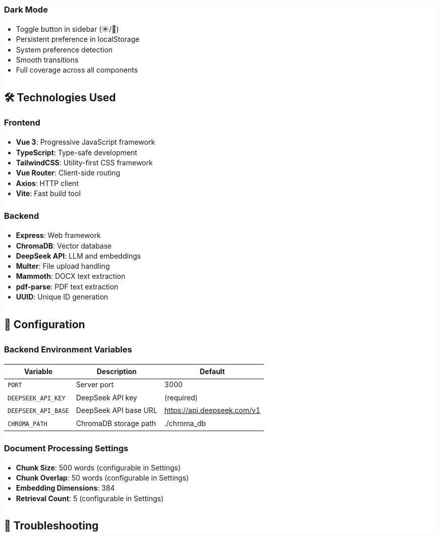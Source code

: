 ### Dark Mode
- Toggle button in sidebar (☀️/🌙)
- Persistent preference in localStorage
- System preference detection
- Smooth transitions
- Full coverage across all components

## 🛠️ Technologies Used

### Frontend
- **Vue 3**: Progressive JavaScript framework
- **TypeScript**: Type-safe development
- **TailwindCSS**: Utility-first CSS framework
- **Vue Router**: Client-side routing
- **Axios**: HTTP client
- **Vite**: Fast build tool

### Backend
- **Express**: Web framework
- **ChromaDB**: Vector database
- **DeepSeek API**: LLM and embeddings
- **Multer**: File upload handling
- **Mammoth**: DOCX text extraction
- **pdf-parse**: PDF text extraction
- **UUID**: Unique ID generation

## 📝 Configuration

### Backend Environment Variables

| Variable | Description | Default |
|----------|-------------|---------|
| `PORT` | Server port | 3000 |
| `DEEPSEEK_API_KEY` | DeepSeek API key | (required) |
| `DEEPSEEK_API_BASE` | DeepSeek API base URL | https://api.deepseek.com/v1 |
| `CHROMA_PATH` | ChromaDB storage path | ./chroma_db |

### Document Processing Settings

- **Chunk Size**: 500 words (configurable in Settings)
- **Chunk Overlap**: 50 words (configurable in Settings)
- **Embedding Dimensions**: 384
- **Retrieval Count**: 5 (configurable in Settings)

## 🐛 Troubleshooting
